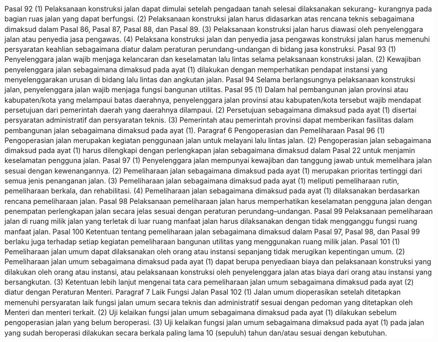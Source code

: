 Pasal 92
(1) Pelaksanaan konstruksi jalan dapat dimulai setelah pengadaan tanah selesai dilaksanakan sekurang- kurangnya pada bagian ruas jalan yang dapat berfungsi.
(2) Pelaksanaan konstruksi jalan harus didasarkan atas rencana teknis sebagaimana dimaksud dalam Pasal 86, Pasal 87, Pasal 88, dan Pasal 89.
(3) Pelaksanaan konstruksi jalan harus diawasi oleh penyelenggara jalan atau penyedia jasa pengawas.
(4) Pelaksana konstruksi jalan dan penyedia jasa pengawas konstruksi jalan harus memenuhi persyaratan keahlian sebagaimana diatur dalam peraturan perundang-undangan di bidang jasa konstruksi.
Pasal 93
(1) Penyelenggara jalan wajib menjaga kelancaran dan keselamatan lalu lintas selama pelaksanaan konstruksi jalan.
(2) Kewajiban penyelenggara jalan sebagaimana dimaksud pada ayat (1) dilakukan dengan memperhatikan pendapat instansi yang menyelenggarakan urusan di bidang lalu lintas dan angkutan jalan.
Pasal 94
Selama berlangsungnya pelaksanaan konstruksi jalan, penyelenggara jalan wajib menjaga fungsi bangunan utilitas.
Pasal 95
(1) Dalam hal pembangunan jalan provinsi atau kabupaten/kota yang melampaui batas daerahnya, penyelenggara jalan provinsi atau kabupaten/kota tersebut wajib mendapat persetujuan dari pemerintah daerah yang daerahnya dilampaui.
(2) Persetujuan sebagaimana dimaksud pada ayat (1) disertai persyaratan administratif dan persyaratan teknis.
(3) Pemerintah atau pemerintah provinsi dapat memberikan fasilitas dalam pembangunan jalan sebagaimana dimaksud pada ayat (1). Paragraf 6 Pengoperasian dan Pemeliharaan
Pasal 96
(1) Pengoperasian jalan merupakan kegiatan penggunaan jalan untuk melayani lalu lintas jalan.
(2) Pengoperasian jalan sebagaimana dimaksud pada ayat (1) harus dilengkapi dengan perlengkapan jalan sebagaimana dimaksud dalam Pasal 22 untuk menjamin keselamatan pengguna jalan.
Pasal 97
(1) Penyelenggara jalan mempunyai kewajiban dan tanggung jawab untuk memelihara jalan sesuai dengan kewenangannya.
(2) Pemeliharaan jalan sebagaimana dimaksud pada ayat (1) merupakan prioritas tertinggi dari semua jenis penanganan jalan.
(3) Pemeliharaan jalan sebagaimana dimaksud pada ayat (1) meliputi pemeliharaan rutin, pemeliharaan berkala, dan rehabilitasi.
(4) Pemeliharaan jalan sebagaimana dimaksud pada ayat (1) dilaksanakan berdasarkan rencana pemeliharaan jalan.
Pasal 98
Pelaksanaan pemeliharaan jalan harus memperhatikan keselamatan pengguna jalan dengan penempatan perlengkapan jalan secara jelas sesuai dengan peraturan perundang–undangan.
Pasal 99
Pelaksanaan pemeliharaan jalan di ruang milik jalan yang terletak di luar ruang manfaat jalan harus dilaksanakan dengan tidak mengganggu fungsi ruang manfaat jalan.
Pasal 100
Ketentuan tentang pemeliharaan jalan sebagaimana dimaksud dalam Pasal 97, Pasal 98, dan Pasal 99 berlaku juga terhadap setiap kegiatan pemeliharaan bangunan utilitas yang menggunakan ruang milik jalan.
Pasal 101
(1) Pemeliharaan jalan umum dapat dilaksanakan oleh orang atau instansi sepanjang tidak merugikan kepentingan umum.
(2) Pemeliharaan jalan umum sebagaimana dimaksud pada ayat (1) dapat berupa penyediaan biaya dan pelaksanaan konstruksi yang dilakukan oleh orang atau instansi, atau pelaksanaan konstruksi oleh penyelenggara jalan atas biaya dari orang atau instansi yang bersangkutan.
(3) Ketentuan lebih lanjut mengenai tata cara pemeliharaan jalan umum sebagaimana dimaksud pada ayat (2) diatur dengan Peraturan Menteri. Paragraf 7 Laik Fungsi Jalan
Pasal 102
(1) Jalan umum dioperasikan setelah ditetapkan memenuhi persyaratan laik fungsi jalan umum secara teknis dan administratif sesuai dengan pedoman yang ditetapkan oleh Menteri dan menteri terkait.
(2) Uji kelaikan fungsi jalan umum sebagaimana dimaksud pada ayat (1) dilakukan sebelum pengoperasian jalan yang belum beroperasi.
(3) Uji kelaikan fungsi jalan umum sebagaimana dimaksud pada ayat (1) pada jalan yang sudah beroperasi dilakukan secara berkala paling lama 10 (sepuluh) tahun dan/atau sesuai dengan kebutuhan.
